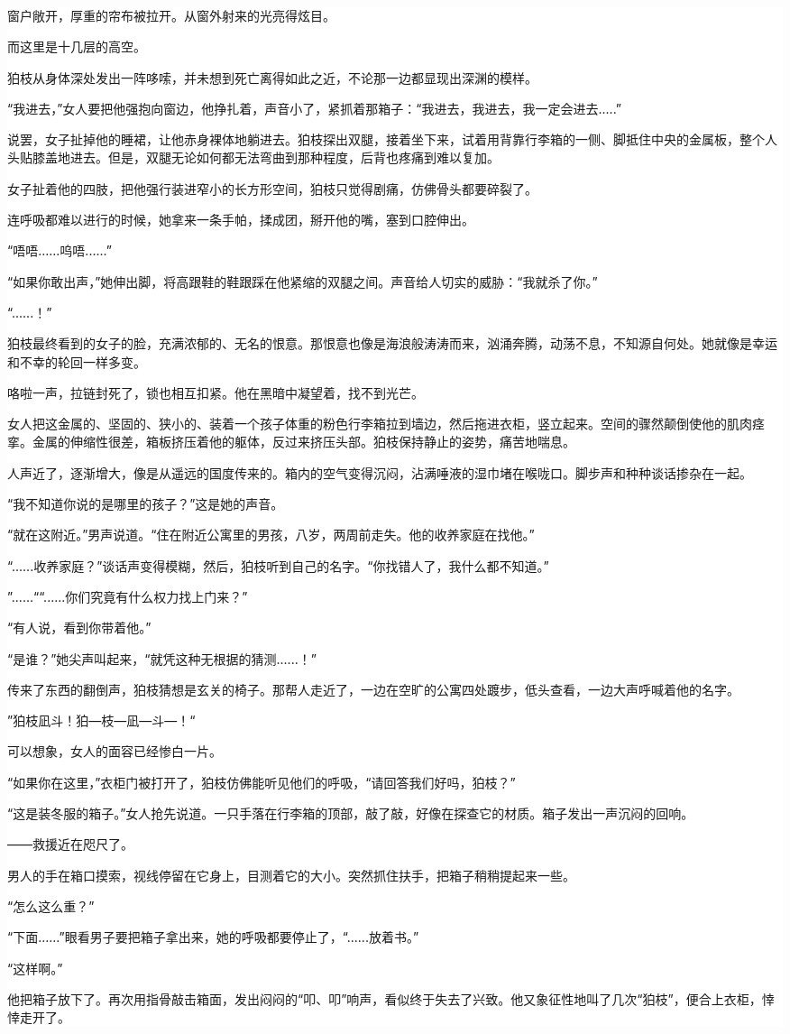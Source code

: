 窗户敞开，厚重的帘布被拉开。从窗外射来的光亮得炫目。

而这里是十几层的高空。

狛枝从身体深处发出一阵哆嗦，并未想到死亡离得如此之近，不论那一边都显现出深渊的模样。

“我进去，”女人要把他强抱向窗边，他挣扎着，声音小了，紧抓着那箱子：“我进去，我进去，我一定会进去.....”

说罢，女子扯掉他的睡裙，让他赤身裸体地躺进去。狛枝探出双腿，接着坐下来，试着用背靠行李箱的一侧、脚抵住中央的金属板，整个人头贴膝盖地进去。但是，双腿无论如何都无法弯曲到那种程度，后背也疼痛到难以复加。

女子扯着他的四肢，把他强行装进窄小的长方形空间，狛枝只觉得剧痛，仿佛骨头都要碎裂了。

连呼吸都难以进行的时候，她拿来一条手帕，揉成团，掰开他的嘴，塞到口腔伸出。

“唔唔......呜唔......”

“如果你敢出声，”她伸出脚，将高跟鞋的鞋跟踩在他紧缩的双腿之间。声音给人切实的威胁：“我就杀了你。”

“......！”

狛枝最终看到的女子的脸，充满浓郁的、无名的恨意。那恨意也像是海浪般涛涛而来，汹涌奔腾，动荡不息，不知源自何处。她就像是幸运和不幸的轮回一样多变。

咯啦一声，拉链封死了，锁也相互扣紧。他在黑暗中凝望着，找不到光芒。

 

女人把这金属的、坚固的、狭小的、装着一个孩子体重的粉色行李箱拉到墙边，然后拖进衣柜，竖立起来。空间的骤然颠倒使他的肌肉痉挛。金属的伸缩性很差，箱板挤压着他的躯体，反过来挤压头部。狛枝保持静止的姿势，痛苦地喘息。

人声近了，逐渐增大，像是从遥远的国度传来的。箱内的空气变得沉闷，沾满唾液的湿巾堵在喉咙口。脚步声和种种谈话掺杂在一起。

“我不知道你说的是哪里的孩子？”这是她的声音。

“就在这附近。”男声说道。“住在附近公寓里的男孩，八岁，两周前走失。他的收养家庭在找他。”

“......收养家庭？”谈话声变得模糊，然后，狛枝听到自己的名字。“你找错人了，我什么都不知道。”

”......““......你们究竟有什么权力找上门来？”

“有人说，看到你带着他。”

“是谁？”她尖声叫起来，“就凭这种无根据的猜测......！”

传来了东西的翻倒声，狛枝猜想是玄关的椅子。那帮人走近了，一边在空旷的公寓四处踱步，低头查看，一边大声呼喊着他的名字。

”狛枝凪斗！狛—枝—凪—斗—！“

可以想象，女人的面容已经惨白一片。

“如果你在这里，”衣柜门被打开了，狛枝仿佛能听见他们的呼吸，“请回答我们好吗，狛枝？”

“这是装冬服的箱子。”女人抢先说道。一只手落在行李箱的顶部，敲了敲，好像在探查它的材质。箱子发出一声沉闷的回响。

——救援近在咫尺了。

男人的手在箱口摸索，视线停留在它身上，目测着它的大小。突然抓住扶手，把箱子稍稍提起来一些。

“怎么这么重？”

“下面......”眼看男子要把箱子拿出来，她的呼吸都要停止了，“......放着书。”

“这样啊。”

他把箱子放下了。再次用指骨敲击箱面，发出闷闷的“叩、叩”响声，看似终于失去了兴致。他又象征性地叫了几次“狛枝”，便合上衣柜，悻悻走开了。
